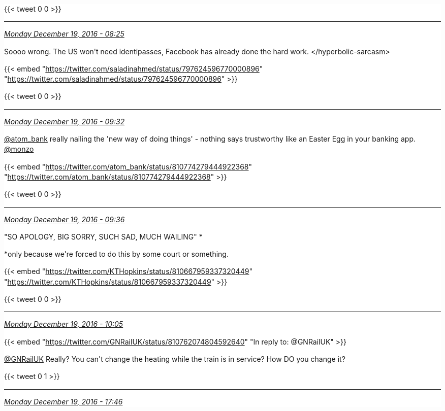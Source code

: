 {{< tweet 0 0 >}}

---

<p><a id="810762902944841728" href="#810762902944841728"><em title="2016-12-19T08:25:13.000+00:00">Monday December 19, 2016 - 08:25</em></a></p>
      
Soooo wrong. The US won't need identipasses, Facebook has already done the hard work. &lt;/hyperbolic-sarcasm&gt; 

{{< embed "https://twitter.com/saladinahmed/status/797624596770000896" "https://twitter.com/saladinahmed/status/797624596770000896" >}}


{{< tweet 0 0 >}}

---

<p><a id="810779722338762752" href="#810779722338762752"><em title="2016-12-19T09:32:04.000+00:00">Monday December 19, 2016 - 09:32</em></a></p>
      
[@atom_bank](https://twitter.com/@atom_bank)  really nailing the 'new way of doing things' - nothing says trustworthy like an Easter Egg in your banking app. [@monzo](https://twitter.com/@monzo)  

{{< embed "https://twitter.com/atom_bank/status/810774279444922368" "https://twitter.com/atom_bank/status/810774279444922368" >}}


{{< tweet 0 0 >}}

---

<p><a id="810780887377965056" href="#810780887377965056"><em title="2016-12-19T09:36:41.000+00:00">Monday December 19, 2016 - 09:36</em></a></p>
      
"SO APOLOGY, BIG SORRY, SUCH SAD, MUCH WAILING" *



*only because we're forced to do this by some court or something. 

{{< embed "https://twitter.com/KTHopkins/status/810667959337320449" "https://twitter.com/KTHopkins/status/810667959337320449" >}}


{{< tweet 0 0 >}}

---

<p><a id="810788250218532864" href="#810788250218532864"><em title="2016-12-19T10:05:57.000+00:00">Monday December 19, 2016 - 10:05</em></a></p>
      
{{< embed "https://twitter.com/GNRailUK/status/810762074804592640" "In reply to: @GNRailUK" >}}


[@GNRailUK](https://twitter.com/@GNRailUK)  Really? You can't change the heating while the train is in service? How DO you change it?

{{< tweet 0 1 >}}

---

<p><a id="810904080507949056" href="#810904080507949056"><em title="2016-12-19T17:46:13.000+00:00">Monday December 19, 2016 - 17:46</em></a></p>
      